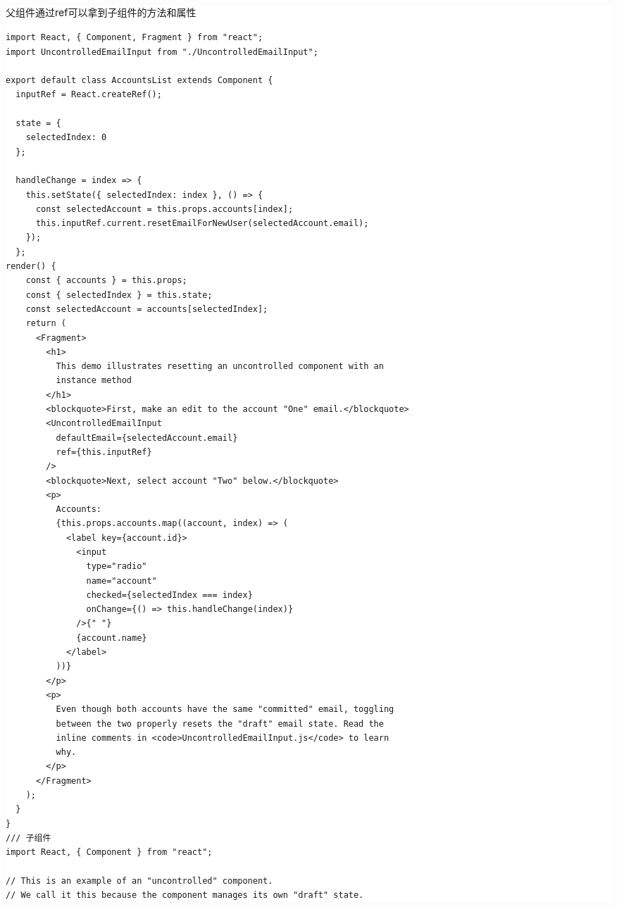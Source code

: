 父组件通过ref可以拿到子组件的方法和属性

```react
import React, { Component, Fragment } from "react";
import UncontrolledEmailInput from "./UncontrolledEmailInput";

export default class AccountsList extends Component {
  inputRef = React.createRef();

  state = {
    selectedIndex: 0
  };

  handleChange = index => {
    this.setState({ selectedIndex: index }, () => {
      const selectedAccount = this.props.accounts[index];
      this.inputRef.current.resetEmailForNewUser(selectedAccount.email);
    });
  };
render() {
    const { accounts } = this.props;
    const { selectedIndex } = this.state;
    const selectedAccount = accounts[selectedIndex];
    return (
      <Fragment>
        <h1>
          This demo illustrates resetting an uncontrolled component with an
          instance method
        </h1>
        <blockquote>First, make an edit to the account "One" email.</blockquote>
        <UncontrolledEmailInput
          defaultEmail={selectedAccount.email}
          ref={this.inputRef}
        />
        <blockquote>Next, select account "Two" below.</blockquote>
        <p>
          Accounts:
          {this.props.accounts.map((account, index) => (
            <label key={account.id}>
              <input
                type="radio"
                name="account"
                checked={selectedIndex === index}
                onChange={() => this.handleChange(index)}
              />{" "}
              {account.name}
            </label>
          ))}
        </p>
        <p>
          Even though both accounts have the same "committed" email, toggling
          between the two properly resets the "draft" email state. Read the
          inline comments in <code>UncontrolledEmailInput.js</code> to learn
          why.
        </p>
      </Fragment>
    );
  }
}
/// 子组件
import React, { Component } from "react";

// This is an example of an "uncontrolled" component.
// We call it this because the component manages its own "draft" state.
```